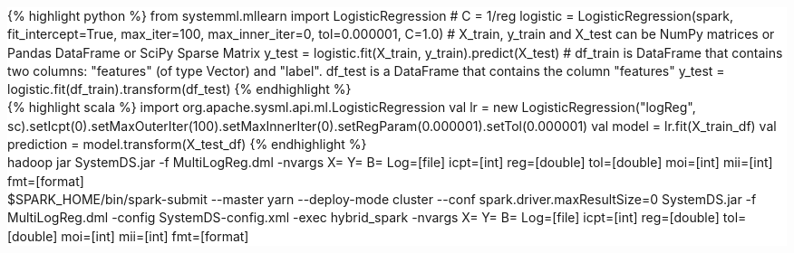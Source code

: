 <div class="codetabs">
<div data-lang="Python" markdown="1">
{% highlight python %}
from systemml.mllearn import LogisticRegression
# C = 1/reg
logistic = LogisticRegression(spark, fit_intercept=True, max_iter=100, max_inner_iter=0, tol=0.000001, C=1.0)
# X_train, y_train and X_test can be NumPy matrices or Pandas DataFrame or SciPy Sparse Matrix
y_test = logistic.fit(X_train, y_train).predict(X_test)
# df_train is DataFrame that contains two columns: "features" (of type Vector) and "label". df_test is a DataFrame that contains the column "features"
y_test = logistic.fit(df_train).transform(df_test)
{% endhighlight %}
</div>
<div data-lang="Scala" markdown="1">
{% highlight scala %}
import org.apache.sysml.api.ml.LogisticRegression
val lr = new LogisticRegression("logReg", sc).setIcpt(0).setMaxOuterIter(100).setMaxInnerIter(0).setRegParam(0.000001).setTol(0.000001)
val model = lr.fit(X_train_df)
val prediction = model.transform(X_test_df)
{% endhighlight %}
</div>
<div data-lang="Hadoop" markdown="1">
    hadoop jar SystemDS.jar -f MultiLogReg.dml
                            -nvargs X=<file>
                                    Y=<file>
                                    B=<file>
                                    Log=[file]
                                    icpt=[int]
                                    reg=[double]
                                    tol=[double]
                                    moi=[int]
                                    mii=[int]
                                    fmt=[format]
</div>
<div data-lang="Spark" markdown="1">
    $SPARK_HOME/bin/spark-submit --master yarn
                                 --deploy-mode cluster
                                 --conf spark.driver.maxResultSize=0
                                 SystemDS.jar
                                 -f MultiLogReg.dml
                                 -config SystemDS-config.xml
                                 -exec hybrid_spark
                                 -nvargs X=<file>
                                         Y=<file>
                                         B=<file>
                                         Log=[file]
                                         icpt=[int]
                                         reg=[double]
                                         tol=[double]
                                         moi=[int]
                                         mii=[int]
                                         fmt=[format]
</div>
</div>
